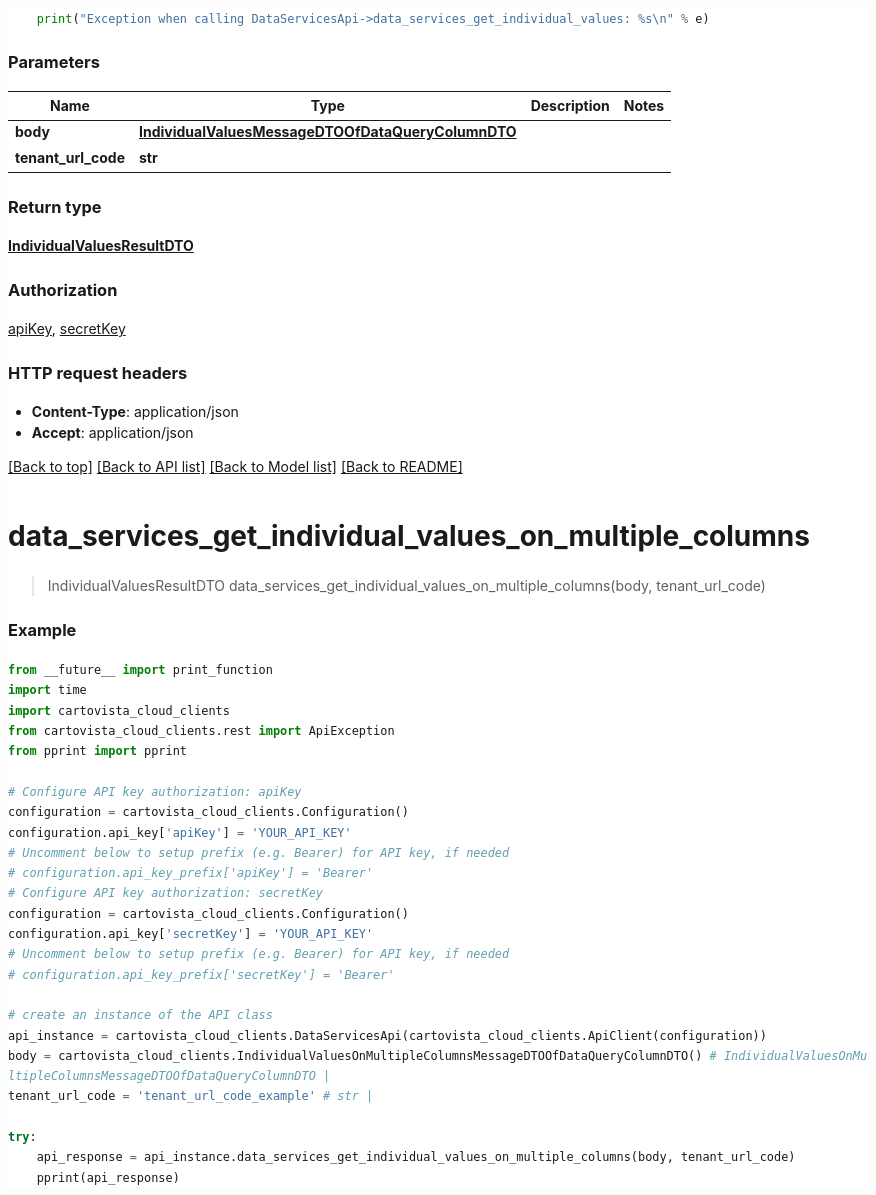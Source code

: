 ```python
    print("Exception when calling DataServicesApi->data_services_get_individual_values: %s\n" % e)
```

### Parameters

Name | Type | Description  | Notes
------------- | ------------- | ------------- | -------------
 **body** | [**IndividualValuesMessageDTOOfDataQueryColumnDTO**](IndividualValuesMessageDTOOfDataQueryColumnDTO.md)|  | 
 **tenant_url_code** | **str**|  | 

### Return type

[**IndividualValuesResultDTO**](IndividualValuesResultDTO.md)

### Authorization

[apiKey](../README.md#apiKey), [secretKey](../README.md#secretKey)

### HTTP request headers

 - **Content-Type**: application/json
 - **Accept**: application/json

[[Back to top]](#) [[Back to API list]](../README.md#documentation-for-api-endpoints) [[Back to Model list]](../README.md#documentation-for-models) [[Back to README]](../README.md)

# **data_services_get_individual_values_on_multiple_columns**
> IndividualValuesResultDTO data_services_get_individual_values_on_multiple_columns(body, tenant_url_code)



### Example
```python
from __future__ import print_function
import time
import cartovista_cloud_clients
from cartovista_cloud_clients.rest import ApiException
from pprint import pprint

# Configure API key authorization: apiKey
configuration = cartovista_cloud_clients.Configuration()
configuration.api_key['apiKey'] = 'YOUR_API_KEY'
# Uncomment below to setup prefix (e.g. Bearer) for API key, if needed
# configuration.api_key_prefix['apiKey'] = 'Bearer'
# Configure API key authorization: secretKey
configuration = cartovista_cloud_clients.Configuration()
configuration.api_key['secretKey'] = 'YOUR_API_KEY'
# Uncomment below to setup prefix (e.g. Bearer) for API key, if needed
# configuration.api_key_prefix['secretKey'] = 'Bearer'

# create an instance of the API class
api_instance = cartovista_cloud_clients.DataServicesApi(cartovista_cloud_clients.ApiClient(configuration))
body = cartovista_cloud_clients.IndividualValuesOnMultipleColumnsMessageDTOOfDataQueryColumnDTO() # IndividualValuesOnMultipleColumnsMessageDTOOfDataQueryColumnDTO | 
tenant_url_code = 'tenant_url_code_example' # str | 

try:
    api_response = api_instance.data_services_get_individual_values_on_multiple_columns(body, tenant_url_code)
    pprint(api_response)
```